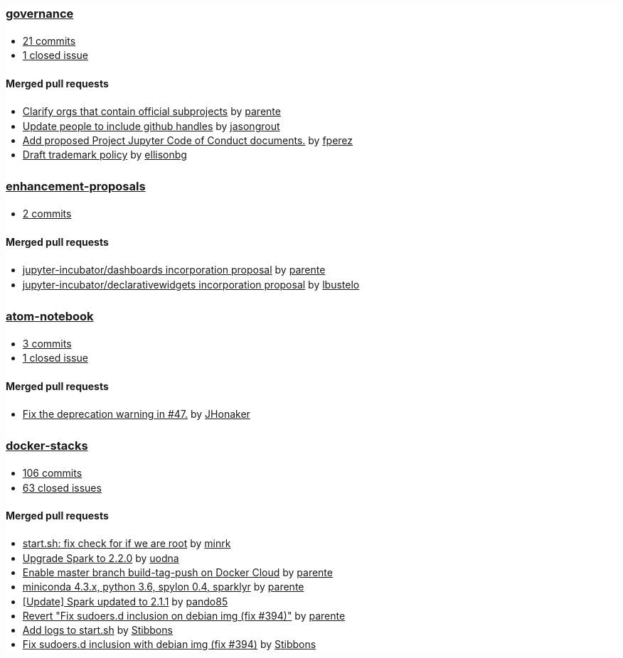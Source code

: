 ### [governance](https://github.com/jupyter/governance)
-  [21 commits](https://github.com/jupyter/governance/compare/master@%7B1483257600%7D...master@%7B1501484400%7D)
-  [1 closed issue](https://github.com/jupyter/governance/issues?utf8=%E2%9C%93&q=is%3Aissue%20closed%3A2017-01-01..2017-07-31)

#### Merged pull requests
- [Clarify orgs that contain official subprojects](https://github.com/jupyter/governance/pull/35) by [parente](https://github.com/parente)
- [Update people to include github handles](https://github.com/jupyter/governance/pull/34) by [jasongrout](https://github.com/jasongrout)
- [Add proposed Project Jupyter Code of Conduct documents.](https://github.com/jupyter/governance/pull/23) by [fperez](https://github.com/fperez)
- [Draft trademark policy](https://github.com/jupyter/governance/pull/22) by [ellisonbg](https://github.com/ellisonbg)

### [enhancement-proposals](https://github.com/jupyter/enhancement-proposals)
-  [2 commits](https://github.com/jupyter/enhancement-proposals/compare/master@%7B1483257600%7D...master@%7B1501484400%7D)

#### Merged pull requests
- [jupyter-incubator/dashboards incorporation proposal](https://github.com/jupyter/enhancement-proposals/pull/20) by [parente](https://github.com/parente)
- [jupyter-incubator/declarativewidgets incorporation proposal](https://github.com/jupyter/enhancement-proposals/pull/18) by [lbustelo](https://github.com/lbustelo)

### [atom-notebook](https://github.com/jupyter/atom-notebook)
-  [3 commits](https://github.com/jupyter/atom-notebook/compare/master@%7B1483257600%7D...master@%7B1501484400%7D)
-  [1 closed issue](https://github.com/jupyter/atom-notebook/issues?utf8=%E2%9C%93&q=is%3Aissue%20closed%3A2017-01-01..2017-07-31)

#### Merged pull requests
- [Fix the deprecation warning in #47.](https://github.com/jupyter/atom-notebook/pull/66) by [JHonaker](https://github.com/JHonaker)

### [docker-stacks](https://github.com/jupyter/docker-stacks)
-  [106 commits](https://github.com/jupyter/docker-stacks/compare/master@%7B1483257600%7D...master@%7B1501484400%7D)
-  [63 closed issues](https://github.com/jupyter/docker-stacks/issues?utf8=%E2%9C%93&q=is%3Aissue%20closed%3A2017-01-01..2017-07-31)

#### Merged pull requests
- [start.sh: fix check for if we are root](https://github.com/jupyter/docker-stacks/pull/420) by [minrk](https://github.com/minrk)
- [Upgrade Spark to 2.2.0](https://github.com/jupyter/docker-stacks/pull/417) by [uodna](https://github.com/uodna)
- [Enable master branch build-tag-push on Docker Cloud](https://github.com/jupyter/docker-stacks/pull/413) by [parente](https://github.com/parente)
- [miniconda 4.3.x, python 3.6, spylon 0.4, sparklyr](https://github.com/jupyter/docker-stacks/pull/407) by [parente](https://github.com/parente)
- [[Update] Spark updated to 2.1.1](https://github.com/jupyter/docker-stacks/pull/404) by [pando85](https://github.com/pando85)
- [Revert "Fix sudoers.d inclusion on debian img (fix #394)"](https://github.com/jupyter/docker-stacks/pull/403) by [parente](https://github.com/parente)
- [Add logs to start.sh](https://github.com/jupyter/docker-stacks/pull/397) by [Stibbons](https://github.com/Stibbons)
- [Fix sudoers.d inclusion with debian img (fix #394)](https://github.com/jupyter/docker-stacks/pull/396) by [Stibbons](https://github.com/Stibbons)